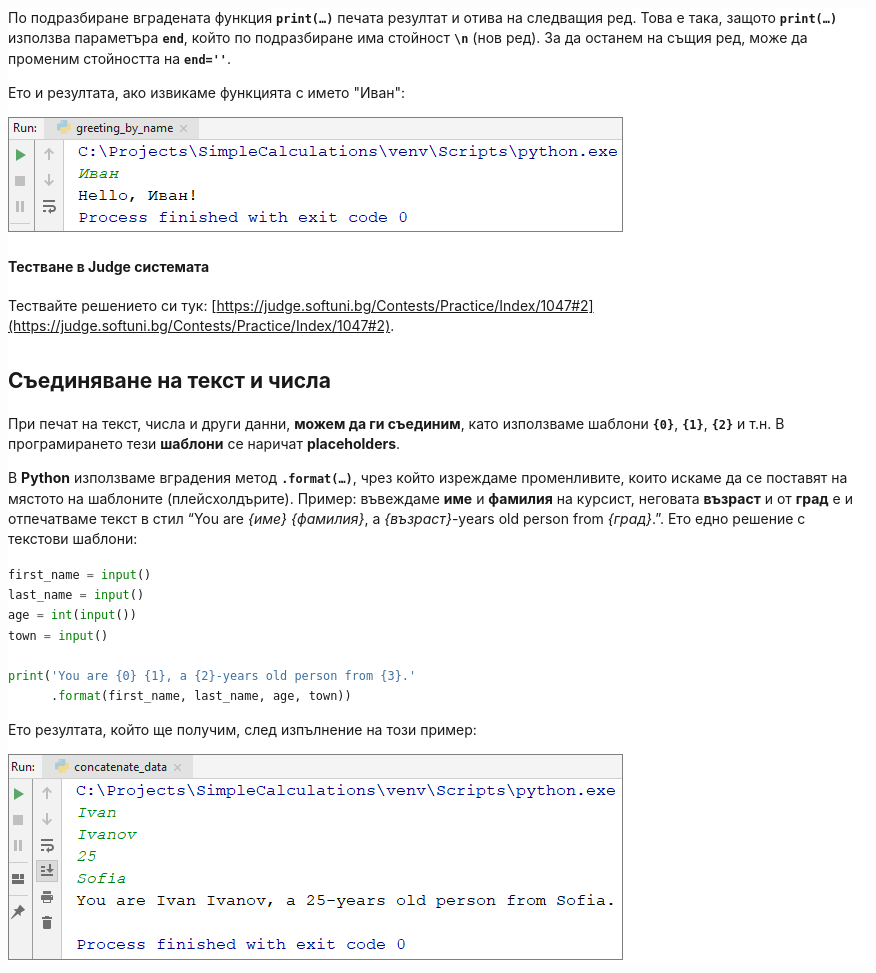 По подразбиране вградената функция **`print(…)`** печата резултат и отива на следващия ред. Това е така, защото **`print(…)`** използва параметъра **`end`**, който по подразбиране има стойност **`\n`** (нов ред). За да останем на същия ред, може да променим стойността на **`end=''`**.

Ето и резултата, ако извикаме функцията с името "Иван":

![](/assets/chapter-2-1-images/03.Greeting-by-name-00.png)

#### Тестване в Judge системата

Тествайте решението си тук: [https://judge.softuni.bg/Contests/Practice/Index/1047#2](https://judge.softuni.bg/Contests/Practice/Index/1047#2).


## Съединяване на текст и числа

При печат на текст, числа и други данни, **можем да ги съединим**, като използваме шаблони **`{0}`**, **`{1}`**, **`{2}`** и т.н. В програмирането тези **шаблони** се наричат **placeholders**. 

В **Python** използваме вградения метод **`.format(…)`**, чрез който изреждаме променливите, които искаме да се поставят на мястото на шаблоните (плейсхолдърите). Пример: въвеждаме **име** и **фамилия** на курсист, неговата **възраст** и от **град** е и отпечатваме текст в стил “You are _{име}_ _{фамилия}_, a _{възраст}_-years old person from _{град}_.”. Ето едно решение с текстови шаблони:

```python
first_name = input()
last_name = input()
age = int(input())
town = input()

print('You are {0} {1}, a {2}-years old person from {3}.'
      .format(first_name, last_name, age, town))
```

Ето резултата, който ще получим, след изпълнение на този пример:

![](/assets/chapter-2-1-images/00.Placeholders-01.png)
